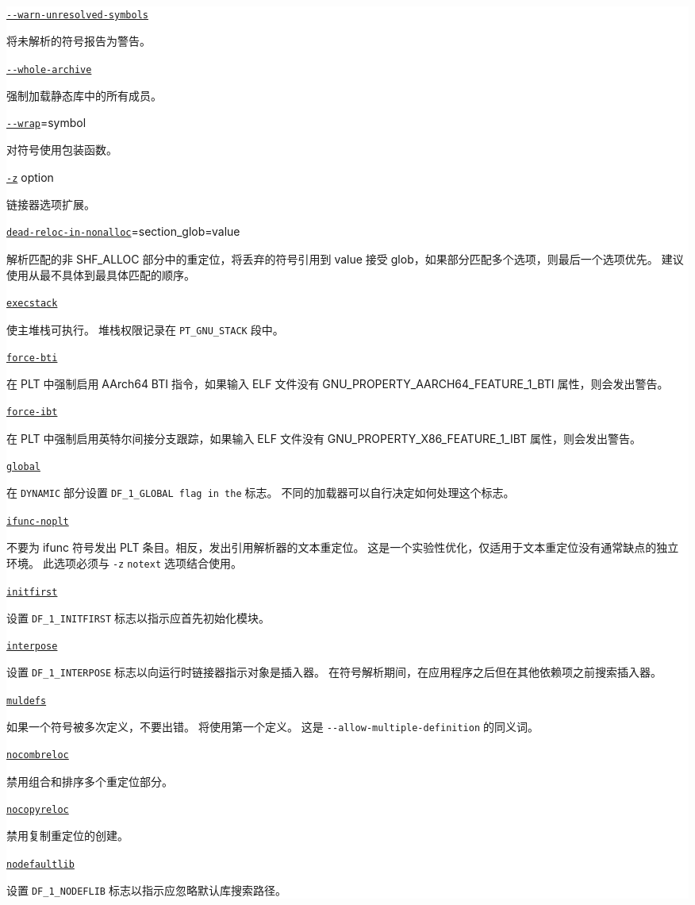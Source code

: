 [`--warn-unresolved-symbols`](#-warn-unresolved-symbols)

将未解析的符号报告为警告。

[`--whole-archive`](#-whole-archive)

强制加载静态库中的所有成员。

[`--wrap`](#-wrap)\=symbol

对符号使用包装函数。

[`-z`](#z) option

链接器选项扩展。

[`dead-reloc-in-nonalloc`](#dead-reloc-in-nonalloc)\=section\_glob=value

解析匹配的非 SHF\_ALLOC 部分中的重定位，将丢弃的符号引用到 value 接受 glob，如果部分匹配多个选项，则最后一个选项优先。 建议使用从最不具体到最具体匹配的顺序。

[`execstack`](#execstack)

使主堆栈可执行。 堆栈权限记录在 `PT_GNU_STACK` 段中。

[`force-bti`](#force-bti)

在 PLT 中强制启用 AArch64 BTI 指令，如果输入 ELF 文件没有 GNU\_PROPERTY\_AARCH64\_FEATURE\_1\_BTI 属性，则会发出警告。

[`force-ibt`](#force-ibt)

在 PLT 中强制启用英特尔间接分支跟踪，如果输入 ELF 文件没有 GNU\_PROPERTY\_X86\_FEATURE\_1\_IBT 属性，则会发出警告。

[`global`](#global)

在 `DYNAMIC` 部分设置 `DF_1_GLOBAL flag in the` 标志。 不同的加载器可以自行决定如何处理这个标志。

[`ifunc-noplt`](#ifunc-noplt)

不要为 ifunc 符号发出 PLT 条目。相反，发出引用解析器的文本重定位。 这是一个实验性优化，仅适用于文本重定位没有通常缺点的独立环境。 此选项必须与 `-z` `notext` 选项结合使用。

[`initfirst`](#initfirst)

设置 `DF_1_INITFIRST` 标志以指示应首先初始化模块。

[`interpose`](#interpose)

设置 `DF_1_INTERPOSE` 标志以向运行时链接器指示对象是插入器。 在符号解析期间，在应用程序之后但在其他依赖项之前搜索插入器。

[`muldefs`](#muldefs)

如果一个符号被多次定义，不要出错。 将使用第一个定义。 这是 `--allow-multiple-definition` 的同义词。

[`nocombreloc`](#nocombreloc)

禁用组合和排序多个重定位部分。

[`nocopyreloc`](#nocopyreloc)

禁用复制重定位的创建。

[`nodefaultlib`](#nodefaultlib)

设置 `DF_1_NODEFLIB` 标志以指示应忽略默认库搜索路径。
